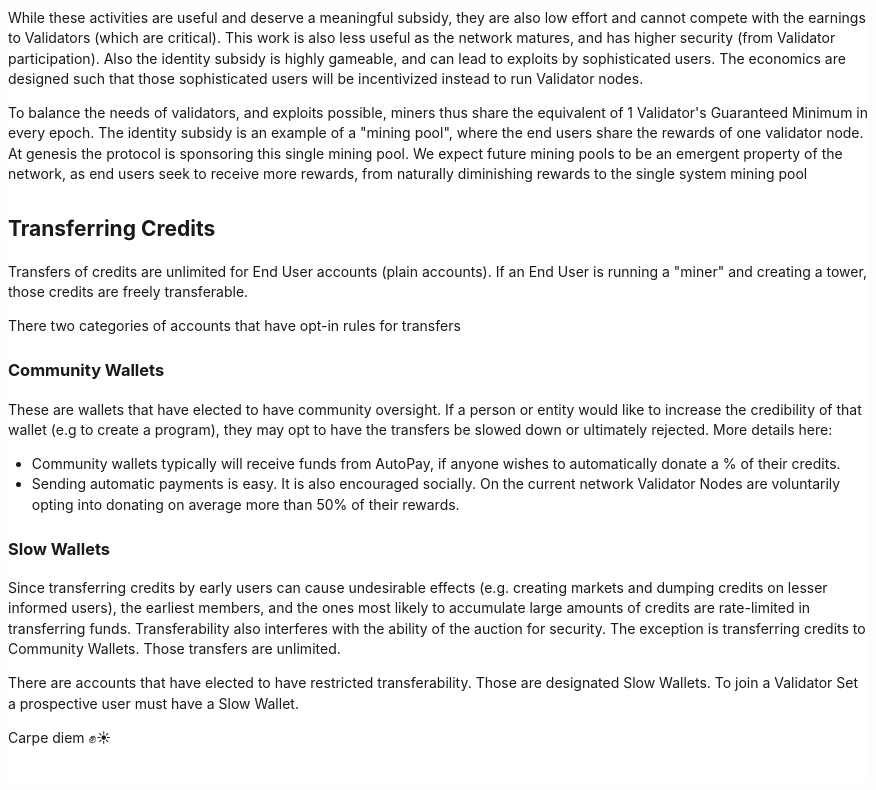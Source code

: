 
While these activities are useful and deserve a meaningful subsidy, they are also low effort and cannot compete with the earnings to Validators (which are critical). This work is also less useful as the network matures, and has higher security (from Validator participation). Also the identity subsidy is highly gameable, and can lead to exploits by sophisticated users. The economics are designed such that those sophisticated users will be incentivized instead to run Validator nodes.


To balance the needs of validators, and exploits possible, miners thus share the equivalent of 1 Validator's Guaranteed Minimum in every epoch. The identity subsidy is an example of a "mining pool", where the end users share the rewards of one validator node. At genesis the protocol is sponsoring this single mining pool. We expect future mining pools to be an emergent property of the network, as end users seek to receive more rewards, from naturally diminishing rewards to the single system mining pool


## Transferring Credits


Transfers of credits are unlimited for End User accounts (plain accounts). If an End User is running a "miner" and creating a tower, those credits are freely transferable.


There two categories of accounts that have opt-in rules for transfers


### Community Wallets


These are wallets that have elected to have community oversight. If a person or entity would like to increase the credibility of that wallet (e.g to create a program), they may opt to have the transfers be slowed down or ultimately rejected. More details here:


* Community wallets typically will receive funds from AutoPay, if anyone wishes to automatically donate a % of their credits.
* Sending automatic payments is easy. It is also encouraged socially. On the current network Validator Nodes are voluntarily opting into donating on average more than 50% of their rewards.


### Slow Wallets


Since transferring credits by early users can cause undesirable effects (e.g. creating markets and dumping credits on lesser informed users), the earliest members, and the ones most likely to accumulate large amounts of credits are rate-limited in transferring funds. Transferability also interferes with the ability of the auction for security. The exception is transferring credits to Community Wallets. Those transfers are unlimited.


There are accounts that have elected to have restricted transferability. Those are designated Slow Wallets. To join a Validator Set a prospective user must have a Slow Wallet.


Carpe diem ✊☀️


 
